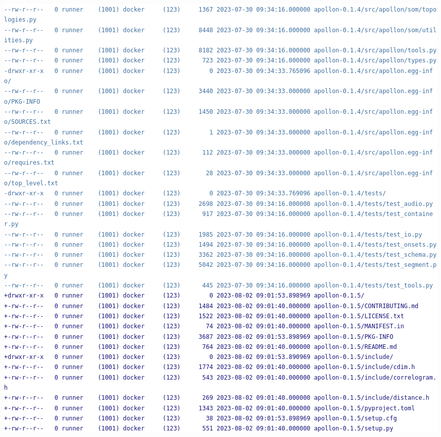 ```diff
--rw-r--r--   0 runner    (1001) docker     (123)     1367 2023-07-30 09:34:16.000000 apollon-0.1.4/src/apollon/som/topologies.py
--rw-r--r--   0 runner    (1001) docker     (123)     8448 2023-07-30 09:34:16.000000 apollon-0.1.4/src/apollon/som/utilities.py
--rw-r--r--   0 runner    (1001) docker     (123)     8182 2023-07-30 09:34:16.000000 apollon-0.1.4/src/apollon/tools.py
--rw-r--r--   0 runner    (1001) docker     (123)      723 2023-07-30 09:34:16.000000 apollon-0.1.4/src/apollon/types.py
-drwxr-xr-x   0 runner    (1001) docker     (123)        0 2023-07-30 09:34:33.765096 apollon-0.1.4/src/apollon.egg-info/
--rw-r--r--   0 runner    (1001) docker     (123)     3440 2023-07-30 09:34:33.000000 apollon-0.1.4/src/apollon.egg-info/PKG-INFO
--rw-r--r--   0 runner    (1001) docker     (123)     1450 2023-07-30 09:34:33.000000 apollon-0.1.4/src/apollon.egg-info/SOURCES.txt
--rw-r--r--   0 runner    (1001) docker     (123)        1 2023-07-30 09:34:33.000000 apollon-0.1.4/src/apollon.egg-info/dependency_links.txt
--rw-r--r--   0 runner    (1001) docker     (123)      112 2023-07-30 09:34:33.000000 apollon-0.1.4/src/apollon.egg-info/requires.txt
--rw-r--r--   0 runner    (1001) docker     (123)       28 2023-07-30 09:34:33.000000 apollon-0.1.4/src/apollon.egg-info/top_level.txt
-drwxr-xr-x   0 runner    (1001) docker     (123)        0 2023-07-30 09:34:33.769096 apollon-0.1.4/tests/
--rw-r--r--   0 runner    (1001) docker     (123)     2698 2023-07-30 09:34:16.000000 apollon-0.1.4/tests/test_audio.py
--rw-r--r--   0 runner    (1001) docker     (123)      917 2023-07-30 09:34:16.000000 apollon-0.1.4/tests/test_container.py
--rw-r--r--   0 runner    (1001) docker     (123)     1985 2023-07-30 09:34:16.000000 apollon-0.1.4/tests/test_io.py
--rw-r--r--   0 runner    (1001) docker     (123)     1494 2023-07-30 09:34:16.000000 apollon-0.1.4/tests/test_onsets.py
--rw-r--r--   0 runner    (1001) docker     (123)     3362 2023-07-30 09:34:16.000000 apollon-0.1.4/tests/test_schema.py
--rw-r--r--   0 runner    (1001) docker     (123)     5042 2023-07-30 09:34:16.000000 apollon-0.1.4/tests/test_segment.py
--rw-r--r--   0 runner    (1001) docker     (123)      445 2023-07-30 09:34:16.000000 apollon-0.1.4/tests/test_tools.py
+drwxr-xr-x   0 runner    (1001) docker     (123)        0 2023-08-02 09:01:53.898969 apollon-0.1.5/
+-rw-r--r--   0 runner    (1001) docker     (123)     1484 2023-08-02 09:01:40.000000 apollon-0.1.5/CONTRIBUTING.md
+-rw-r--r--   0 runner    (1001) docker     (123)     1522 2023-08-02 09:01:40.000000 apollon-0.1.5/LICENSE.txt
+-rw-r--r--   0 runner    (1001) docker     (123)       74 2023-08-02 09:01:40.000000 apollon-0.1.5/MANIFEST.in
+-rw-r--r--   0 runner    (1001) docker     (123)     3687 2023-08-02 09:01:53.898969 apollon-0.1.5/PKG-INFO
+-rw-r--r--   0 runner    (1001) docker     (123)      764 2023-08-02 09:01:40.000000 apollon-0.1.5/README.md
+drwxr-xr-x   0 runner    (1001) docker     (123)        0 2023-08-02 09:01:53.890969 apollon-0.1.5/include/
+-rw-r--r--   0 runner    (1001) docker     (123)     1774 2023-08-02 09:01:40.000000 apollon-0.1.5/include/cdim.h
+-rw-r--r--   0 runner    (1001) docker     (123)      543 2023-08-02 09:01:40.000000 apollon-0.1.5/include/correlogram.h
+-rw-r--r--   0 runner    (1001) docker     (123)      269 2023-08-02 09:01:40.000000 apollon-0.1.5/include/distance.h
+-rw-r--r--   0 runner    (1001) docker     (123)     1343 2023-08-02 09:01:40.000000 apollon-0.1.5/pyproject.toml
+-rw-r--r--   0 runner    (1001) docker     (123)       38 2023-08-02 09:01:53.898969 apollon-0.1.5/setup.cfg
+-rw-r--r--   0 runner    (1001) docker     (123)      551 2023-08-02 09:01:40.000000 apollon-0.1.5/setup.py
```